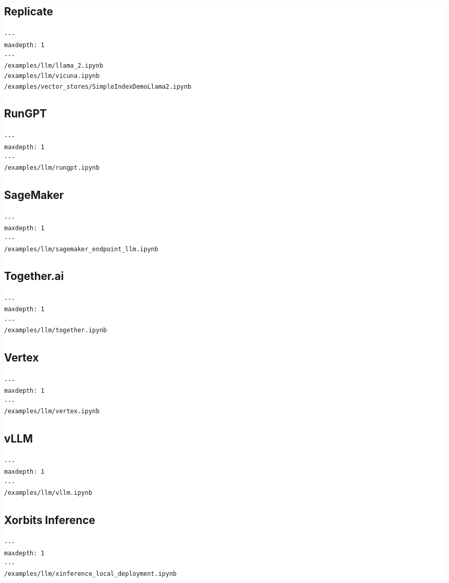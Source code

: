 ## Replicate

```{toctree}
---
maxdepth: 1
---
/examples/llm/llama_2.ipynb
/examples/llm/vicuna.ipynb
/examples/vector_stores/SimpleIndexDemoLlama2.ipynb
```

## RunGPT

```{toctree}
---
maxdepth: 1
---
/examples/llm/rungpt.ipynb
```

## SageMaker

```{toctree}
---
maxdepth: 1
---
/examples/llm/sagemaker_endpoint_llm.ipynb
```

## Together.ai

```{toctree}
---
maxdepth: 1
---
/examples/llm/together.ipynb
```

## Vertex

```{toctree}
---
maxdepth: 1
---
/examples/llm/vertex.ipynb
```

## vLLM

```{toctree}
---
maxdepth: 1
---
/examples/llm/vllm.ipynb
```

## Xorbits Inference

```{toctree}
---
maxdepth: 1
---
/examples/llm/xinference_local_deployment.ipynb
```

